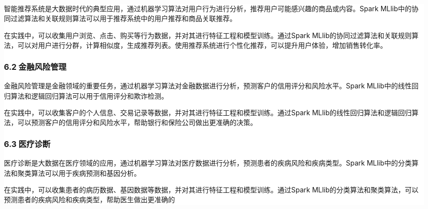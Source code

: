 智能推荐系统是大数据时代的典型应用，通过机器学习算法对用户行为进行分析，推荐用户可能感兴趣的商品或内容。Spark MLlib中的协同过滤算法和关联规则算法可以用于推荐系统中的用户推荐和商品关联推荐。

在实践中，可以收集用户浏览、点击、购买等行为数据，并对其进行特征工程和模型训练。通过Spark MLlib的协同过滤算法和关联规则算法，可以对用户进行分群，计算相似度，生成推荐列表。使用推荐系统进行个性化推荐，可以提升用户体验，增加销售转化率。

### 6.2 金融风险管理

金融风险管理是金融领域的重要任务，通过机器学习算法对金融数据进行分析，预测客户的信用评分和风险水平。Spark MLlib中的线性回归算法和逻辑回归算法可以用于信用评分和欺诈检测。

在实践中，可以收集客户的个人信息、交易记录等数据，并对其进行特征工程和模型训练。通过Spark MLlib的线性回归算法和逻辑回归算法，可以预测客户的信用评分和风险水平，帮助银行和保险公司做出更准确的决策。

### 6.3 医疗诊断

医疗诊断是大数据在医疗领域的应用，通过机器学习算法对医疗数据进行分析，预测患者的疾病风险和疾病类型。Spark MLlib中的分类算法和聚类算法可以用于疾病预测和基因分析。

在实践中，可以收集患者的病历数据、基因数据等数据，并对其进行特征工程和模型训练。通过Spark MLlib的分类算法和聚类算法，可以预测患者的疾病风险和疾病类型，帮助医生做出更准确的

